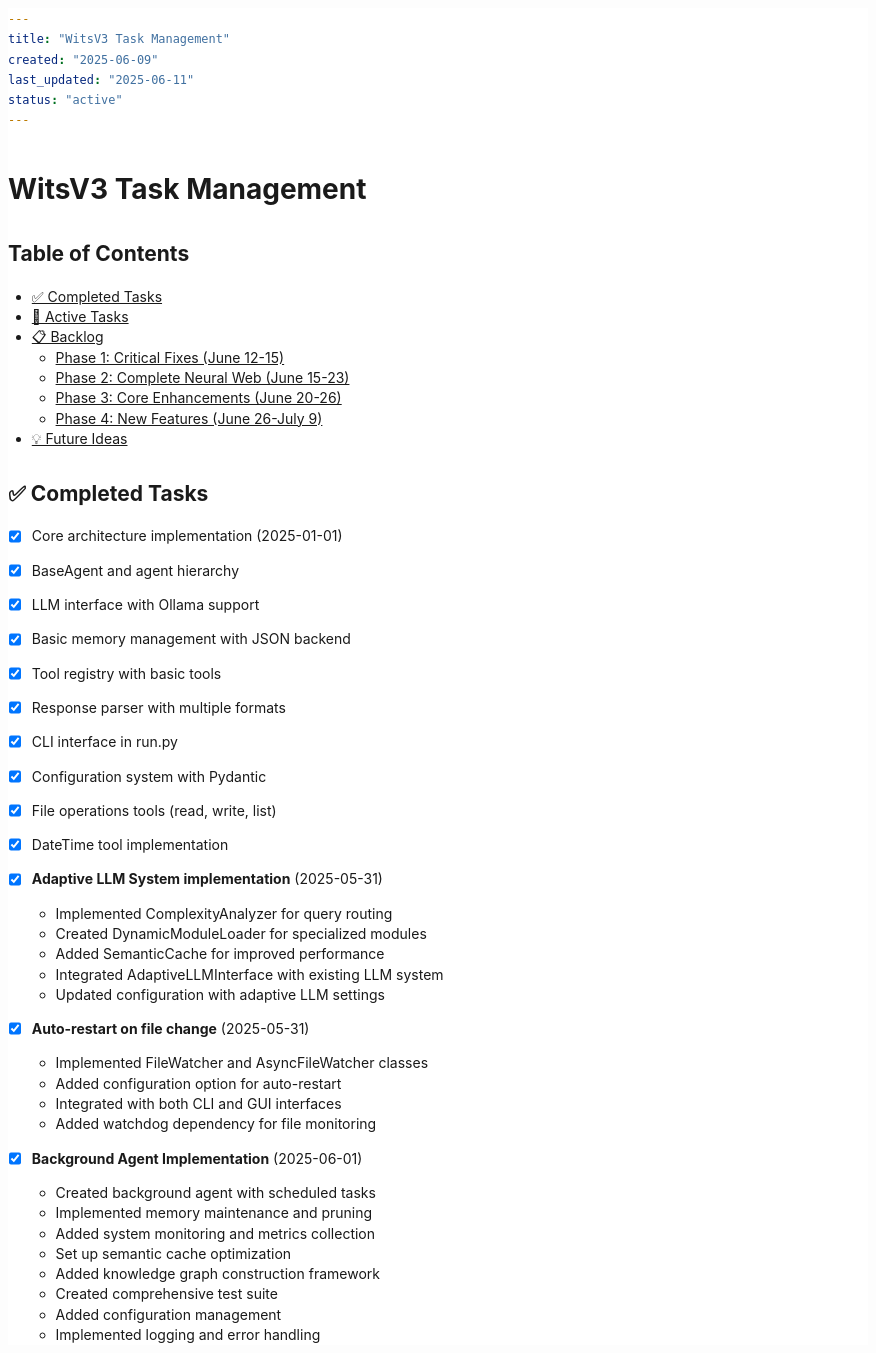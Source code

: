 ```yaml
---
title: "WitsV3 Task Management"
created: "2025-06-09"
last_updated: "2025-06-11"
status: "active"
---
```

# WitsV3 Task Management

## Table of Contents

- [✅ Completed Tasks](#✅-completed-tasks)
- [🔄 Active Tasks](#🔄-active-tasks)
- [📋 Backlog](#📋-backlog)
  - [Phase 1: Critical Fixes (June 12-15)](#phase-1-critical-fixes-june-12-15)
  - [Phase 2: Complete Neural Web (June 15-23)](#phase-2-complete-neural-web-june-15-23)
  - [Phase 3: Core Enhancements (June 20-26)](#phase-3-core-enhancements-june-20-26)
  - [Phase 4: New Features (June 26-July 9)](#phase-4-new-features-june-26-july-9)
- [💡 Future Ideas](#💡-future-ideas)

## ✅ Completed Tasks

- [x] Core architecture implementation (2025-01-01)
- [x] BaseAgent and agent hierarchy
- [x] LLM interface with Ollama support
- [x] Basic memory management with JSON backend
- [x] Tool registry with basic tools
- [x] Response parser with multiple formats
- [x] CLI interface in run.py
- [x] Configuration system with Pydantic
- [x] File operations tools (read, write, list)
- [x] DateTime tool implementation
- [x] **Adaptive LLM System implementation** (2025-05-31)

  - Implemented ComplexityAnalyzer for query routing
  - Created DynamicModuleLoader for specialized modules
  - Added SemanticCache for improved performance
  - Integrated AdaptiveLLMInterface with existing LLM system
  - Updated configuration with adaptive LLM settings

- [x] **Auto-restart on file change** (2025-05-31)

  - Implemented FileWatcher and AsyncFileWatcher classes
  - Added configuration option for auto-restart
  - Integrated with both CLI and GUI interfaces
  - Added watchdog dependency for file monitoring

- [x] **Background Agent Implementation** (2025-06-01)

  - Created background agent with scheduled tasks
  - Implemented memory maintenance and pruning
  - Added system monitoring and metrics collection
  - Set up semantic cache optimization
  - Added knowledge graph construction framework
  - Created comprehensive test suite
  - Added configuration management
  - Implemented logging and error handling
